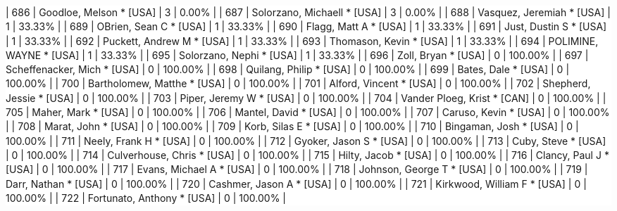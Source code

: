 |  686  | Goodloe, Melson \* [USA] |  3 |  0.00% |
|  687  | Solorzano, Michaell \* [USA] |  3 |  0.00% |
|  688  | Vasquez, Jeremiah \* [USA] |  1 |  33.33% |
|  689  | OBrien, Sean C \* [USA] |  1 |  33.33% |
|  690  | Flagg, Matt A \* [USA] |  1 |  33.33% |
|  691  | Just, Dustin S \* [USA] |  1 |  33.33% |
|  692  | Puckett, Andrew M \* [USA] |  1 |  33.33% |
|  693  | Thomason, Kevin \* [USA] |  1 |  33.33% |
|  694  | POLIMINE, WAYNE \* [USA] |  1 |  33.33% |
|  695  | Solorzano, Nephi \* [USA] |  1 |  33.33% |
|  696  | Zoll, Bryan \* [USA] |  0 | 100.00% |
|  697  | Scheffenacker, Mich \* [USA] |  0 | 100.00% |
|  698  | Quilang, Philip \* [USA] |  0 | 100.00% |
|  699  | Bates, Dale \* [USA] |  0 | 100.00% |
|  700  | Bartholomew, Matthe \* [USA] |  0 | 100.00% |
|  701  | Alford, Vincent \* [USA] |  0 | 100.00% |
|  702  | Shepherd, Jessie \* [USA] |  0 | 100.00% |
|  703  | Piper, Jeremy W \* [USA] |  0 | 100.00% |
|  704  | Vander Ploeg, Krist \* [CAN] |  0 | 100.00% |
|  705  | Maher, Mark \* [USA] |  0 | 100.00% |
|  706  | Mantel, David \* [USA] |  0 | 100.00% |
|  707  | Caruso, Kevin \* [USA] |  0 | 100.00% |
|  708  | Marat, John \* [USA] |  0 | 100.00% |
|  709  | Korb, Silas E \* [USA] |  0 | 100.00% |
|  710  | Bingaman, Josh \* [USA] |  0 | 100.00% |
|  711  | Neely, Frank H \* [USA] |  0 | 100.00% |
|  712  | Gyoker, Jason S \* [USA] |  0 | 100.00% |
|  713  | Cuby, Steve \* [USA] |  0 | 100.00% |
|  714  | Culverhouse, Chris \* [USA] |  0 | 100.00% |
|  715  | Hilty, Jacob \* [USA] |  0 | 100.00% |
|  716  | Clancy, Paul J \* [USA] |  0 | 100.00% |
|  717  | Evans, Michael A \* [USA] |  0 | 100.00% |
|  718  | Johnson, George T \* [USA] |  0 | 100.00% |
|  719  | Darr, Nathan \* [USA] |  0 | 100.00% |
|  720  | Cashmer, Jason A \* [USA] |  0 | 100.00% |
|  721  | Kirkwood, William F \* [USA] |  0 | 100.00% |
|  722  | Fortunato, Anthony \* [USA] |  0 | 100.00% |